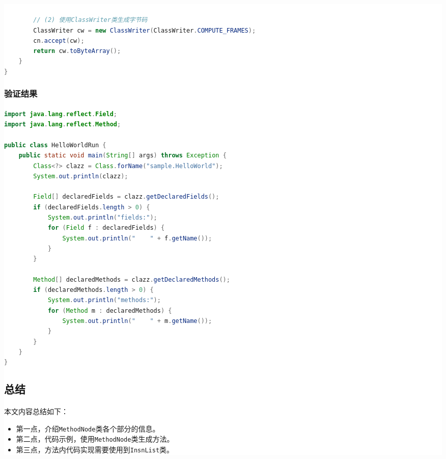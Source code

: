 ```java

        // (2) 使用ClassWriter类生成字节码
        ClassWriter cw = new ClassWriter(ClassWriter.COMPUTE_FRAMES);
        cn.accept(cw);
        return cw.toByteArray();
    }
}
```

### 验证结果

```java
import java.lang.reflect.Field;
import java.lang.reflect.Method;

public class HelloWorldRun {
    public static void main(String[] args) throws Exception {
        Class<?> clazz = Class.forName("sample.HelloWorld");
        System.out.println(clazz);

        Field[] declaredFields = clazz.getDeclaredFields();
        if (declaredFields.length > 0) {
            System.out.println("fields:");
            for (Field f : declaredFields) {
                System.out.println("    " + f.getName());
            }
        }

        Method[] declaredMethods = clazz.getDeclaredMethods();
        if (declaredMethods.length > 0) {
            System.out.println("methods:");
            for (Method m : declaredMethods) {
                System.out.println("    " + m.getName());
            }
        }
    }
}
```

## 总结

本文内容总结如下：

- 第一点，介绍`MethodNode`类各个部分的信息。
- 第二点，代码示例，使用`MethodNode`类生成方法。
- 第三点，方法内代码实现需要使用到`InsnList`类。

